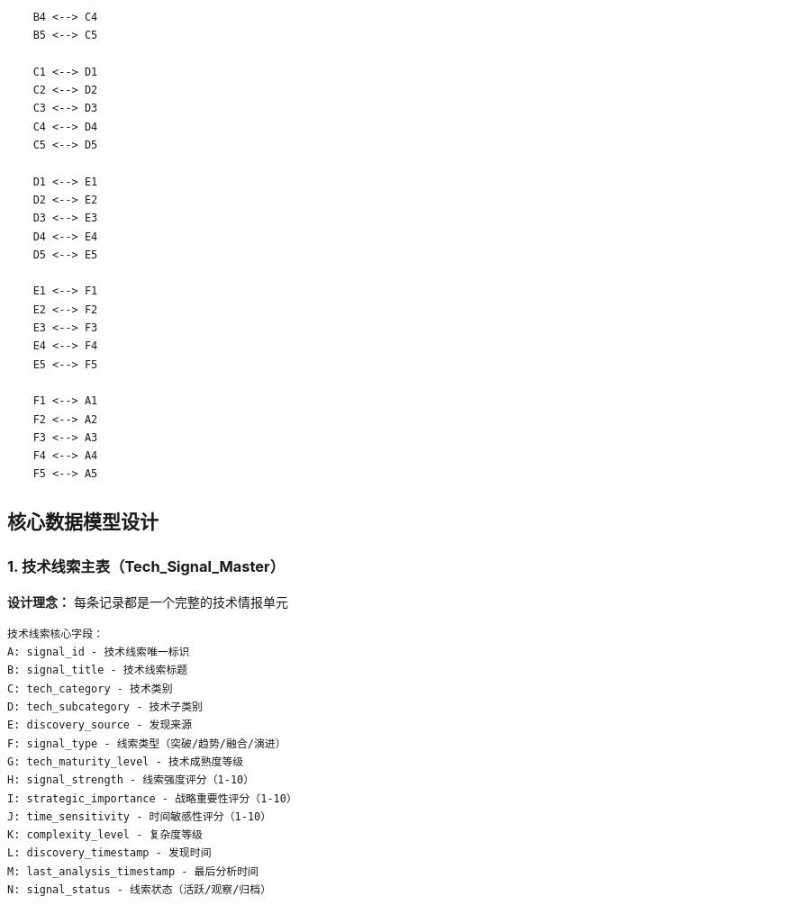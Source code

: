 ```mermaid
    B4 <--> C4
    B5 <--> C5
    
    C1 <--> D1
    C2 <--> D2
    C3 <--> D3
    C4 <--> D4
    C5 <--> D5
    
    D1 <--> E1
    D2 <--> E2
    D3 <--> E3
    D4 <--> E4
    D5 <--> E5
    
    E1 <--> F1
    E2 <--> F2
    E3 <--> F3
    E4 <--> F4
    E5 <--> F5
    
    F1 <--> A1
    F2 <--> A2
    F3 <--> A3
    F4 <--> A4
    F5 <--> A5
```

## **核心数据模型设计**

### **1. 技术线索主表（Tech_Signal_Master）**

**设计理念：** 每条记录都是一个完整的技术情报单元

```
技术线索核心字段：
A: signal_id - 技术线索唯一标识
B: signal_title - 技术线索标题
C: tech_category - 技术类别
D: tech_subcategory - 技术子类别
E: discovery_source - 发现来源
F: signal_type - 线索类型（突破/趋势/融合/演进）
G: tech_maturity_level - 技术成熟度等级
H: signal_strength - 线索强度评分（1-10）
I: strategic_importance - 战略重要性评分（1-10）
J: time_sensitivity - 时间敏感性评分（1-10）
K: complexity_level - 复杂度等级
L: discovery_timestamp - 发现时间
M: last_analysis_timestamp - 最后分析时间
N: signal_status - 线索状态（活跃/观察/归档）
```
